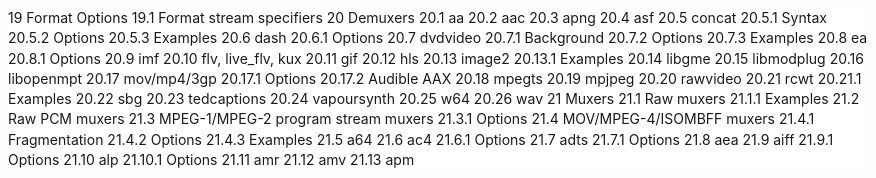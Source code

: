 19 Format Options
19.1 Format stream specifiers
20 Demuxers
20.1 aa
20.2 aac
20.3 apng
20.4 asf
20.5 concat
20.5.1 Syntax
20.5.2 Options
20.5.3 Examples
20.6 dash
20.6.1 Options
20.7 dvdvideo
20.7.1 Background
20.7.2 Options
20.7.3 Examples
20.8 ea
20.8.1 Options
20.9 imf
20.10 flv, live_flv, kux
20.11 gif
20.12 hls
20.13 image2
20.13.1 Examples
20.14 libgme
20.15 libmodplug
20.16 libopenmpt
20.17 mov/mp4/3gp
20.17.1 Options
20.17.2 Audible AAX
20.18 mpegts
20.19 mpjpeg
20.20 rawvideo
20.21 rcwt
20.21.1 Examples
20.22 sbg
20.23 tedcaptions
20.24 vapoursynth
20.25 w64
20.26 wav
21 Muxers
21.1 Raw muxers
21.1.1 Examples
21.2 Raw PCM muxers
21.3 MPEG-1/MPEG-2 program stream muxers
21.3.1 Options
21.4 MOV/MPEG-4/ISOMBFF muxers
21.4.1 Fragmentation
21.4.2 Options
21.4.3 Examples
21.5 a64
21.6 ac4
21.6.1 Options
21.7 adts
21.7.1 Options
21.8 aea
21.9 aiff
21.9.1 Options
21.10 alp
21.10.1 Options
21.11 amr
21.12 amv
21.13 apm